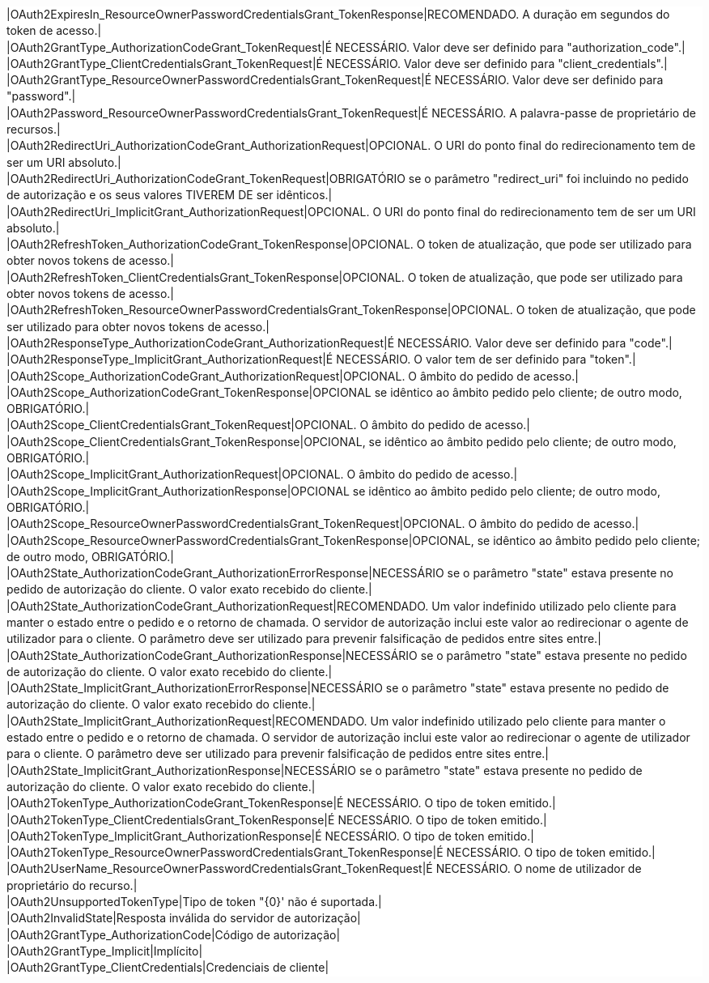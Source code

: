 |OAuth2ExpiresIn_ResourceOwnerPasswordCredentialsGrant_TokenResponse|RECOMENDADO. A duração em segundos do token de acesso.|  
|OAuth2GrantType_AuthorizationCodeGrant_TokenRequest|É NECESSÁRIO. Valor deve ser definido para "authorization_code".|  
|OAuth2GrantType_ClientCredentialsGrant_TokenRequest|É NECESSÁRIO. Valor deve ser definido para "client_credentials".|  
|OAuth2GrantType_ResourceOwnerPasswordCredentialsGrant_TokenRequest|É NECESSÁRIO. Valor deve ser definido para "password".|  
|OAuth2Password_ResourceOwnerPasswordCredentialsGrant_TokenRequest|É NECESSÁRIO. A palavra-passe de proprietário de recursos.|  
|OAuth2RedirectUri_AuthorizationCodeGrant_AuthorizationRequest|OPCIONAL. O URI do ponto final do redirecionamento tem de ser um URI absoluto.|  
|OAuth2RedirectUri_AuthorizationCodeGrant_TokenRequest|OBRIGATÓRIO se o parâmetro "redirect_uri" foi incluindo no pedido de autorização e os seus valores TIVEREM DE ser idênticos.|  
|OAuth2RedirectUri_ImplicitGrant_AuthorizationRequest|OPCIONAL. O URI do ponto final do redirecionamento tem de ser um URI absoluto.|  
|OAuth2RefreshToken_AuthorizationCodeGrant_TokenResponse|OPCIONAL. O token de atualização, que pode ser utilizado para obter novos tokens de acesso.|  
|OAuth2RefreshToken_ClientCredentialsGrant_TokenResponse|OPCIONAL. O token de atualização, que pode ser utilizado para obter novos tokens de acesso.|  
|OAuth2RefreshToken_ResourceOwnerPasswordCredentialsGrant_TokenResponse|OPCIONAL. O token de atualização, que pode ser utilizado para obter novos tokens de acesso.|  
|OAuth2ResponseType_AuthorizationCodeGrant_AuthorizationRequest|É NECESSÁRIO. Valor deve ser definido para "code".|  
|OAuth2ResponseType_ImplicitGrant_AuthorizationRequest|É NECESSÁRIO. O valor tem de ser definido para "token".|  
|OAuth2Scope_AuthorizationCodeGrant_AuthorizationRequest|OPCIONAL. O âmbito do pedido de acesso.|  
|OAuth2Scope_AuthorizationCodeGrant_TokenResponse|OPCIONAL se idêntico ao âmbito pedido pelo cliente; de outro modo, OBRIGATÓRIO.|  
|OAuth2Scope_ClientCredentialsGrant_TokenRequest|OPCIONAL. O âmbito do pedido de acesso.|  
|OAuth2Scope_ClientCredentialsGrant_TokenResponse|OPCIONAL, se idêntico ao âmbito pedido pelo cliente; de outro modo, OBRIGATÓRIO.|  
|OAuth2Scope_ImplicitGrant_AuthorizationRequest|OPCIONAL. O âmbito do pedido de acesso.|  
|OAuth2Scope_ImplicitGrant_AuthorizationResponse|OPCIONAL se idêntico ao âmbito pedido pelo cliente; de outro modo, OBRIGATÓRIO.|  
|OAuth2Scope_ResourceOwnerPasswordCredentialsGrant_TokenRequest|OPCIONAL. O âmbito do pedido de acesso.|  
|OAuth2Scope_ResourceOwnerPasswordCredentialsGrant_TokenResponse|OPCIONAL, se idêntico ao âmbito pedido pelo cliente; de outro modo, OBRIGATÓRIO.|  
|OAuth2State_AuthorizationCodeGrant_AuthorizationErrorResponse|NECESSÁRIO se o parâmetro "state" estava presente no pedido de autorização do cliente.  O valor exato recebido do cliente.|  
|OAuth2State_AuthorizationCodeGrant_AuthorizationRequest|RECOMENDADO. Um valor indefinido utilizado pelo cliente para manter o estado entre o pedido e o retorno de chamada.  O servidor de autorização inclui este valor ao redirecionar o agente de utilizador para o cliente.  O parâmetro deve ser utilizado para prevenir falsificação de pedidos entre sites entre.|  
|OAuth2State_AuthorizationCodeGrant_AuthorizationResponse|NECESSÁRIO se o parâmetro "state" estava presente no pedido de autorização do cliente.  O valor exato recebido do cliente.|  
|OAuth2State_ImplicitGrant_AuthorizationErrorResponse|NECESSÁRIO se o parâmetro "state" estava presente no pedido de autorização do cliente.  O valor exato recebido do cliente.|  
|OAuth2State_ImplicitGrant_AuthorizationRequest|RECOMENDADO. Um valor indefinido utilizado pelo cliente para manter o estado entre o pedido e o retorno de chamada.  O servidor de autorização inclui este valor ao redirecionar o agente de utilizador para o cliente.  O parâmetro deve ser utilizado para prevenir falsificação de pedidos entre sites entre.|  
|OAuth2State_ImplicitGrant_AuthorizationResponse|NECESSÁRIO se o parâmetro "state" estava presente no pedido de autorização do cliente.  O valor exato recebido do cliente.|  
|OAuth2TokenType_AuthorizationCodeGrant_TokenResponse|É NECESSÁRIO. O tipo de token emitido.|  
|OAuth2TokenType_ClientCredentialsGrant_TokenResponse|É NECESSÁRIO. O tipo de token emitido.|  
|OAuth2TokenType_ImplicitGrant_AuthorizationResponse|É NECESSÁRIO. O tipo de token emitido.|  
|OAuth2TokenType_ResourceOwnerPasswordCredentialsGrant_TokenResponse|É NECESSÁRIO. O tipo de token emitido.|  
|OAuth2UserName_ResourceOwnerPasswordCredentialsGrant_TokenRequest|É NECESSÁRIO. O nome de utilizador de proprietário do recurso.|  
|OAuth2UnsupportedTokenType|Tipo de token "{0}' não é suportada.|  
|OAuth2InvalidState|Resposta inválida do servidor de autorização|  
|OAuth2GrantType_AuthorizationCode|Código de autorização|  
|OAuth2GrantType_Implicit|Implícito|  
|OAuth2GrantType_ClientCredentials|Credenciais de cliente|  